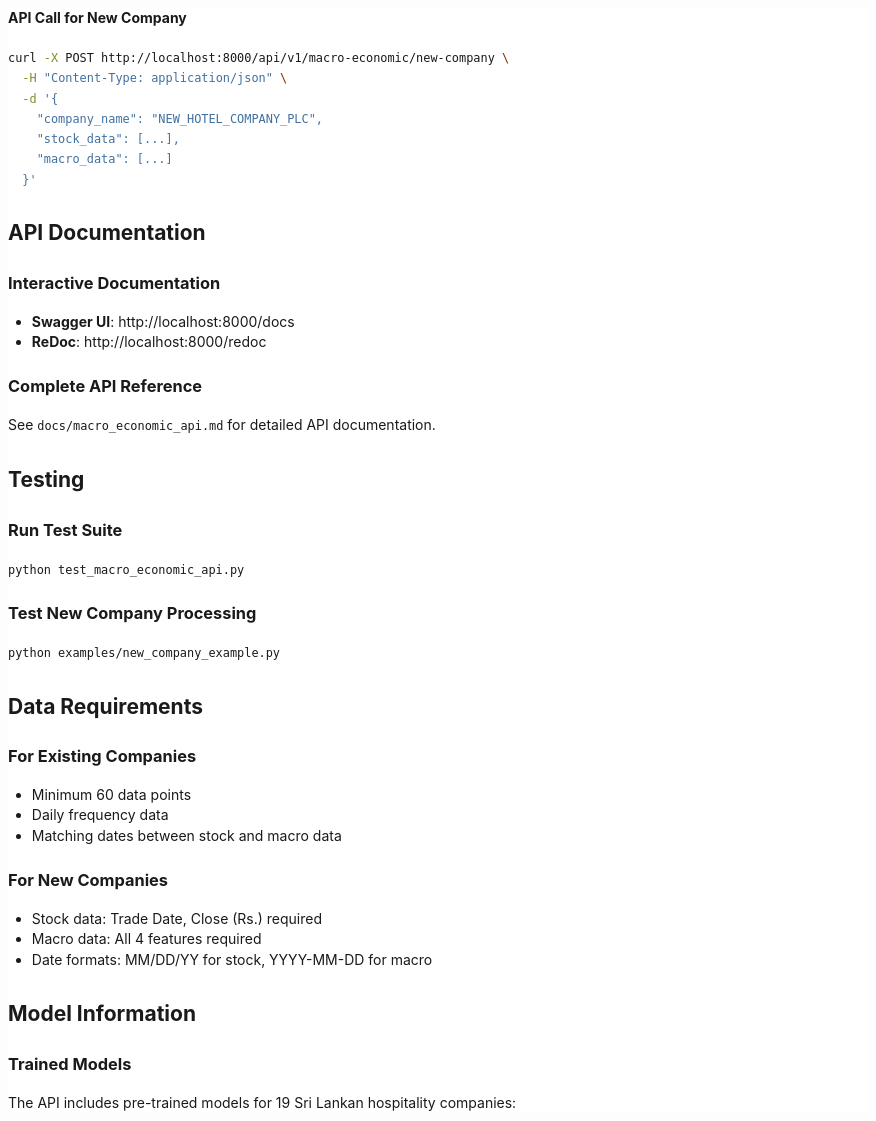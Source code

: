 #### API Call for New Company
```bash
curl -X POST http://localhost:8000/api/v1/macro-economic/new-company \
  -H "Content-Type: application/json" \
  -d '{
    "company_name": "NEW_HOTEL_COMPANY_PLC",
    "stock_data": [...],
    "macro_data": [...]
  }'
```

## API Documentation

### Interactive Documentation
- **Swagger UI**: http://localhost:8000/docs
- **ReDoc**: http://localhost:8000/redoc

### Complete API Reference
See `docs/macro_economic_api.md` for detailed API documentation.

## Testing

### Run Test Suite
```bash
python test_macro_economic_api.py
```

### Test New Company Processing
```bash
python examples/new_company_example.py
```

## Data Requirements

### For Existing Companies
- Minimum 60 data points
- Daily frequency data
- Matching dates between stock and macro data

### For New Companies
- Stock data: Trade Date, Close (Rs.) required
- Macro data: All 4 features required
- Date formats: MM/DD/YY for stock, YYYY-MM-DD for macro

## Model Information

### Trained Models
The API includes pre-trained models for 19 Sri Lankan hospitality companies:
